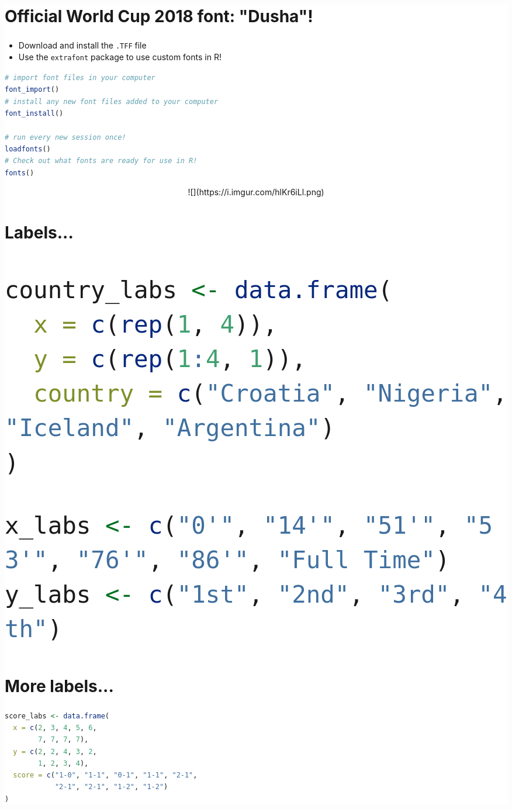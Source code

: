 Official World Cup 2018 font: "Dusha"!
========================================================

- Download and install the `.TFF` file
- Use the `extrafont` package to use custom fonts in R!


```r
# import font files in your computer
font_import()  
# install any new font files added to your computer
font_install() 

# run every new session once!
loadfonts()    
# Check out what fonts are ready for use in R!
fonts()        
```
<center>
![](https://i.imgur.com/hlKr6iLl.png)
</center>

Labels...
========================================================

<font size = "15">

```r
country_labs <- data.frame(
  x = c(rep(1, 4)),
  y = c(rep(1:4, 1)),
  country = c("Croatia", "Nigeria", "Iceland", "Argentina")
)
```


```r
x_labs <- c("0'", "14'", "51'", "53'", "76'", "86'", "Full Time")
y_labs <- c("1st", "2nd", "3rd", "4th")
```

</font>

More labels...
========================================================


```r
score_labs <- data.frame(
  x = c(2, 3, 4, 5, 6, 
        7, 7, 7, 7),    
  y = c(2, 2, 4, 3, 2, 
        1, 2, 3, 4),
  score = c("1-0", "1-1", "0-1", "1-1", "2-1", 
            "2-1", "2-1", "1-2", "1-2")  
)
```
